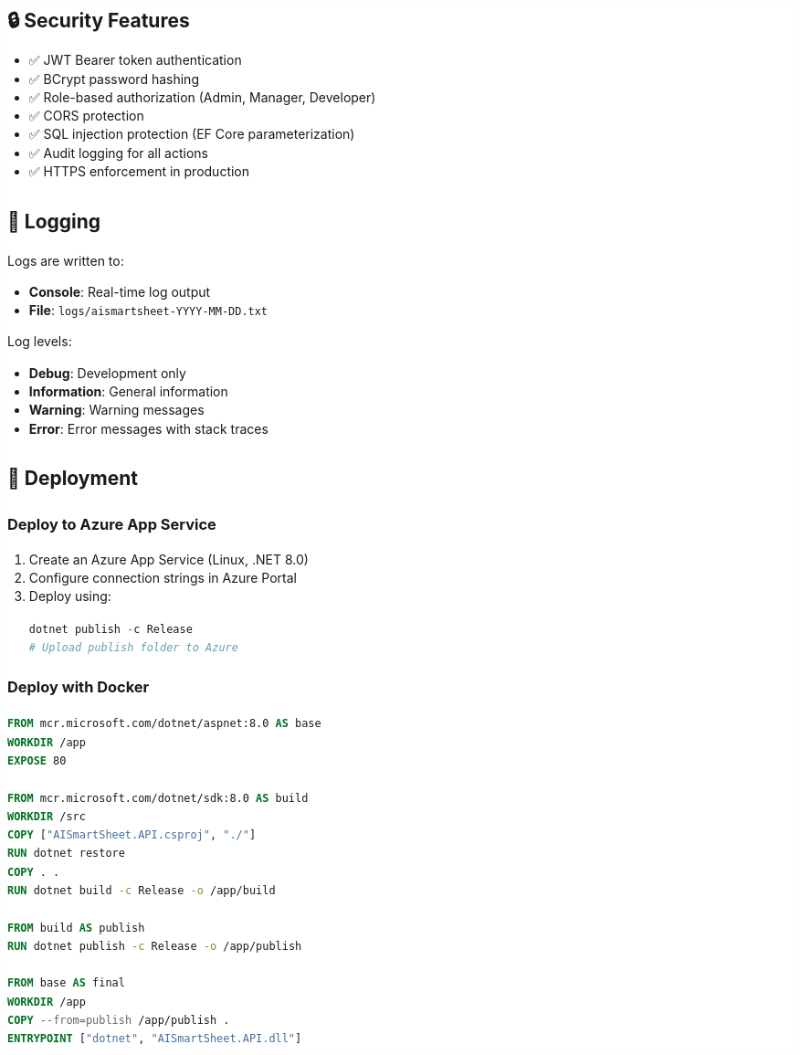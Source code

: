 ## 🔒 Security Features

- ✅ JWT Bearer token authentication
- ✅ BCrypt password hashing
- ✅ Role-based authorization (Admin, Manager, Developer)
- ✅ CORS protection
- ✅ SQL injection protection (EF Core parameterization)
- ✅ Audit logging for all actions
- ✅ HTTPS enforcement in production

## 📝 Logging

Logs are written to:
- **Console**: Real-time log output
- **File**: `logs/aismartsheet-YYYY-MM-DD.txt`

Log levels:
- **Debug**: Development only
- **Information**: General information
- **Warning**: Warning messages
- **Error**: Error messages with stack traces

## 🚀 Deployment

### Deploy to Azure App Service

1. Create an Azure App Service (Linux, .NET 8.0)
2. Configure connection strings in Azure Portal
3. Deploy using:
   ```powershell
   dotnet publish -c Release
   # Upload publish folder to Azure
   ```

### Deploy with Docker

```dockerfile
FROM mcr.microsoft.com/dotnet/aspnet:8.0 AS base
WORKDIR /app
EXPOSE 80

FROM mcr.microsoft.com/dotnet/sdk:8.0 AS build
WORKDIR /src
COPY ["AISmartSheet.API.csproj", "./"]
RUN dotnet restore
COPY . .
RUN dotnet build -c Release -o /app/build

FROM build AS publish
RUN dotnet publish -c Release -o /app/publish

FROM base AS final
WORKDIR /app
COPY --from=publish /app/publish .
ENTRYPOINT ["dotnet", "AISmartSheet.API.dll"]
```
